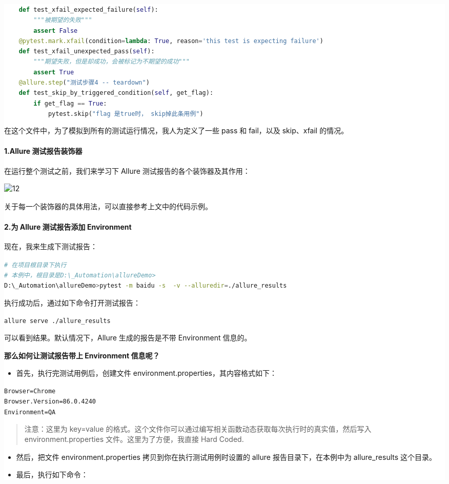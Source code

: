 ```python
    def test_xfail_expected_failure(self):
        """被期望的失败"""
        assert False
    @pytest.mark.xfail(condition=lambda: True, reason='this test is expecting failure')
    def test_xfail_unexpected_pass(self):
        """期望失败，但是却成功，会被标记为不期望的成功"""
        assert True
    @allure.step("测试步骤4 -- teardown")
    def test_skip_by_triggered_condition(self, get_flag):
        if get_flag == True:
            pytest.skip("flag 是true时， skip掉此条用例")
```

在这个文件中，为了模拟到所有的测试运行情况，我人为定义了一些 pass 和 fail，以及 skip、xfail 的情况。

#### 1.Allure 测试报告装饰器

在运行整个测试之前，我们来学习下 Allure 测试报告的各个装饰器及其作用：

![12][12]

关于每一个装饰器的具体用法，可以直接参考上文中的代码示例。

#### 2.为 Allure 测试报告添加 Environment

现在，我来生成下测试报告：

```bash
# 在项目根目录下执行
# 本例中，根目录是D:\_Automation\allureDemo>
D:\_Automation\allureDemo>pytest -m baidu -s  -v --alluredir=./allure_results
```

执行成功后，通过如下命令打开测试报告：

```bash
allure serve ./allure_results
```

可以看到结果。默认情况下，Allure 生成的报告是不带 Environment 信息的。

**那么如何让测试报告带上 Environment 信息呢？**

- 首先，执行完测试用例后，创建文件 environment.properties，其内容格式如下：

```properties
Browser=Chrome
Browser.Version=86.0.4240
Environment=QA
```

> 注意：这里为 key=value 的格式。这个文件你可以通过编写相关函数动态获取每次执行时的真实值，然后写入 environment.properties 文件。这里为了方便，我直接 Hard Coded.

- 然后，把文件 environment.properties 拷贝到你在执行测试用例时设置的 allure 报告目录下，在本例中为 allure_results 这个目录。

- 最后，执行如下命令：


[1]: /images/py/auto-test-04/1.png
[2]: /images/py/auto-test-04/2.png
[3]: /images/py/auto-test-04/3.png
[4]: /images/py/auto-test-04/4.png
[5]: /images/py/auto-test-04/5.png
[6]: /images/py/auto-test-04/6.png
[7]: /images/py/auto-test-04/7.png
[8]: /images/py/auto-test-04/8.png
[9]: /images/py/auto-test-04/9.png
[10]: /images/py/auto-test-04/10.png
[11]: /images/py/auto-test-04/11.png
[12]: /images/py/auto-test-04/12.png